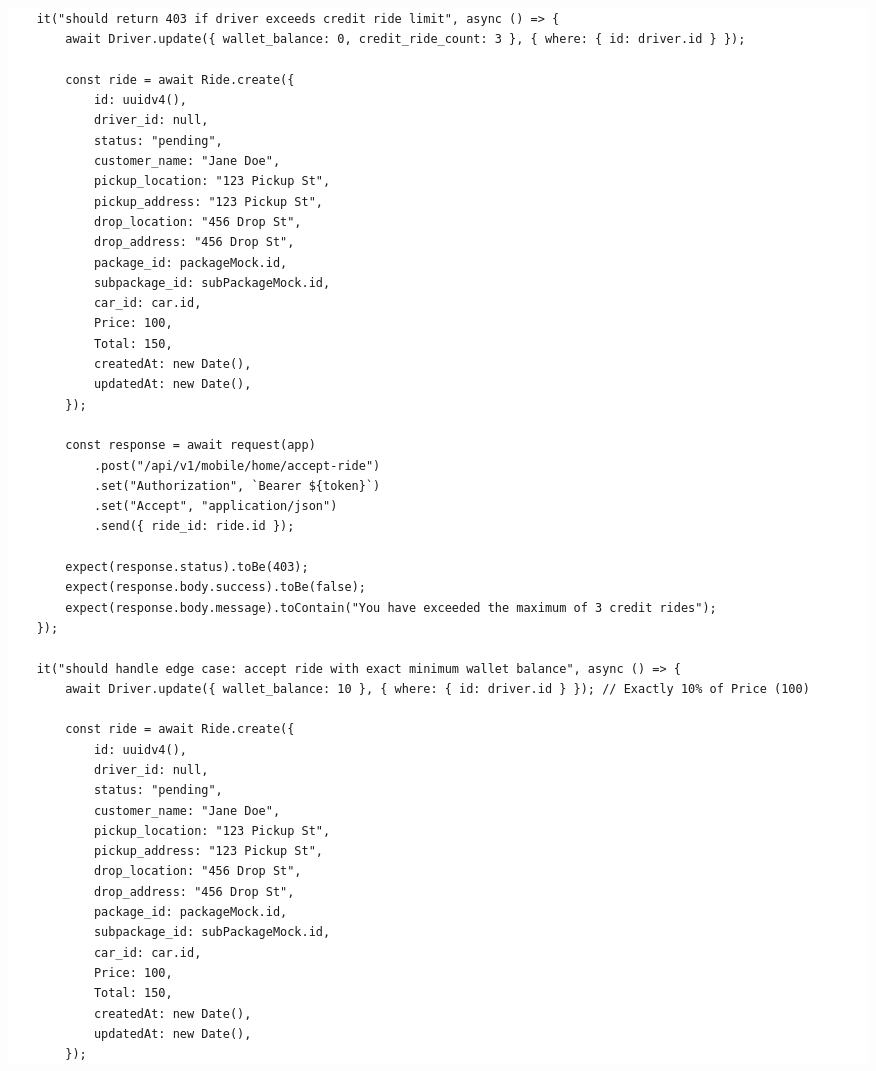         it("should return 403 if driver exceeds credit ride limit", async () => {
            await Driver.update({ wallet_balance: 0, credit_ride_count: 3 }, { where: { id: driver.id } });

            const ride = await Ride.create({
                id: uuidv4(),
                driver_id: null,
                status: "pending",
                customer_name: "Jane Doe",
                pickup_location: "123 Pickup St",
                pickup_address: "123 Pickup St",
                drop_location: "456 Drop St",
                drop_address: "456 Drop St",
                package_id: packageMock.id,
                subpackage_id: subPackageMock.id,
                car_id: car.id,
                Price: 100,
                Total: 150,
                createdAt: new Date(),
                updatedAt: new Date(),
            });

            const response = await request(app)
                .post("/api/v1/mobile/home/accept-ride")
                .set("Authorization", `Bearer ${token}`)
                .set("Accept", "application/json")
                .send({ ride_id: ride.id });

            expect(response.status).toBe(403);
            expect(response.body.success).toBe(false);
            expect(response.body.message).toContain("You have exceeded the maximum of 3 credit rides");
        });

        it("should handle edge case: accept ride with exact minimum wallet balance", async () => {
            await Driver.update({ wallet_balance: 10 }, { where: { id: driver.id } }); // Exactly 10% of Price (100)

            const ride = await Ride.create({
                id: uuidv4(),
                driver_id: null,
                status: "pending",
                customer_name: "Jane Doe",
                pickup_location: "123 Pickup St",
                pickup_address: "123 Pickup St",
                drop_location: "456 Drop St",
                drop_address: "456 Drop St",
                package_id: packageMock.id,
                subpackage_id: subPackageMock.id,
                car_id: car.id,
                Price: 100,
                Total: 150,
                createdAt: new Date(),
                updatedAt: new Date(),
            });
